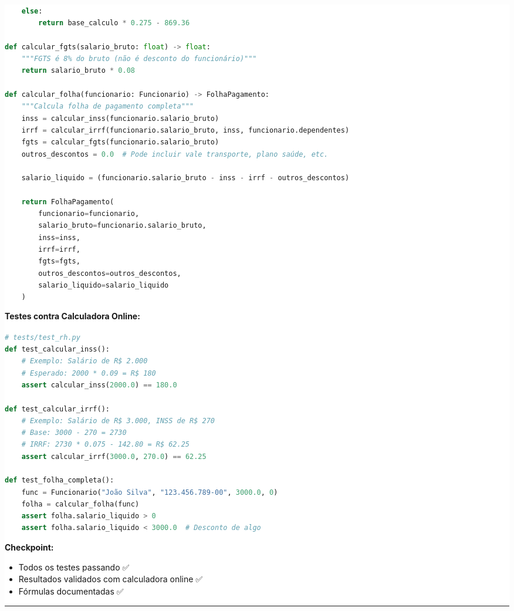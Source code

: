 ```python
    else:
        return base_calculo * 0.275 - 869.36

def calcular_fgts(salario_bruto: float) -> float:
    """FGTS é 8% do bruto (não é desconto do funcionário)"""
    return salario_bruto * 0.08

def calcular_folha(funcionario: Funcionario) -> FolhaPagamento:
    """Calcula folha de pagamento completa"""
    inss = calcular_inss(funcionario.salario_bruto)
    irrf = calcular_irrf(funcionario.salario_bruto, inss, funcionario.dependentes)
    fgts = calcular_fgts(funcionario.salario_bruto)
    outros_descontos = 0.0  # Pode incluir vale transporte, plano saúde, etc.
    
    salario_liquido = (funcionario.salario_bruto - inss - irrf - outros_descontos)
    
    return FolhaPagamento(
        funcionario=funcionario,
        salario_bruto=funcionario.salario_bruto,
        inss=inss,
        irrf=irrf,
        fgts=fgts,
        outros_descontos=outros_descontos,
        salario_liquido=salario_liquido
    )
```

**Testes contra Calculadora Online:**
```python
# tests/test_rh.py
def test_calcular_inss():
    # Exemplo: Salário de R$ 2.000
    # Esperado: 2000 * 0.09 = R$ 180
    assert calcular_inss(2000.0) == 180.0

def test_calcular_irrf():
    # Exemplo: Salário de R$ 3.000, INSS de R$ 270
    # Base: 3000 - 270 = 2730
    # IRRF: 2730 * 0.075 - 142.80 = R$ 62.25
    assert calcular_irrf(3000.0, 270.0) == 62.25

def test_folha_completa():
    func = Funcionario("João Silva", "123.456.789-00", 3000.0, 0)
    folha = calcular_folha(func)
    assert folha.salario_liquido > 0
    assert folha.salario_liquido < 3000.0  # Desconto de algo
```

**Checkpoint:**
- Todos os testes passando ✅
- Resultados validados com calculadora online ✅
- Fórmulas documentadas ✅

---